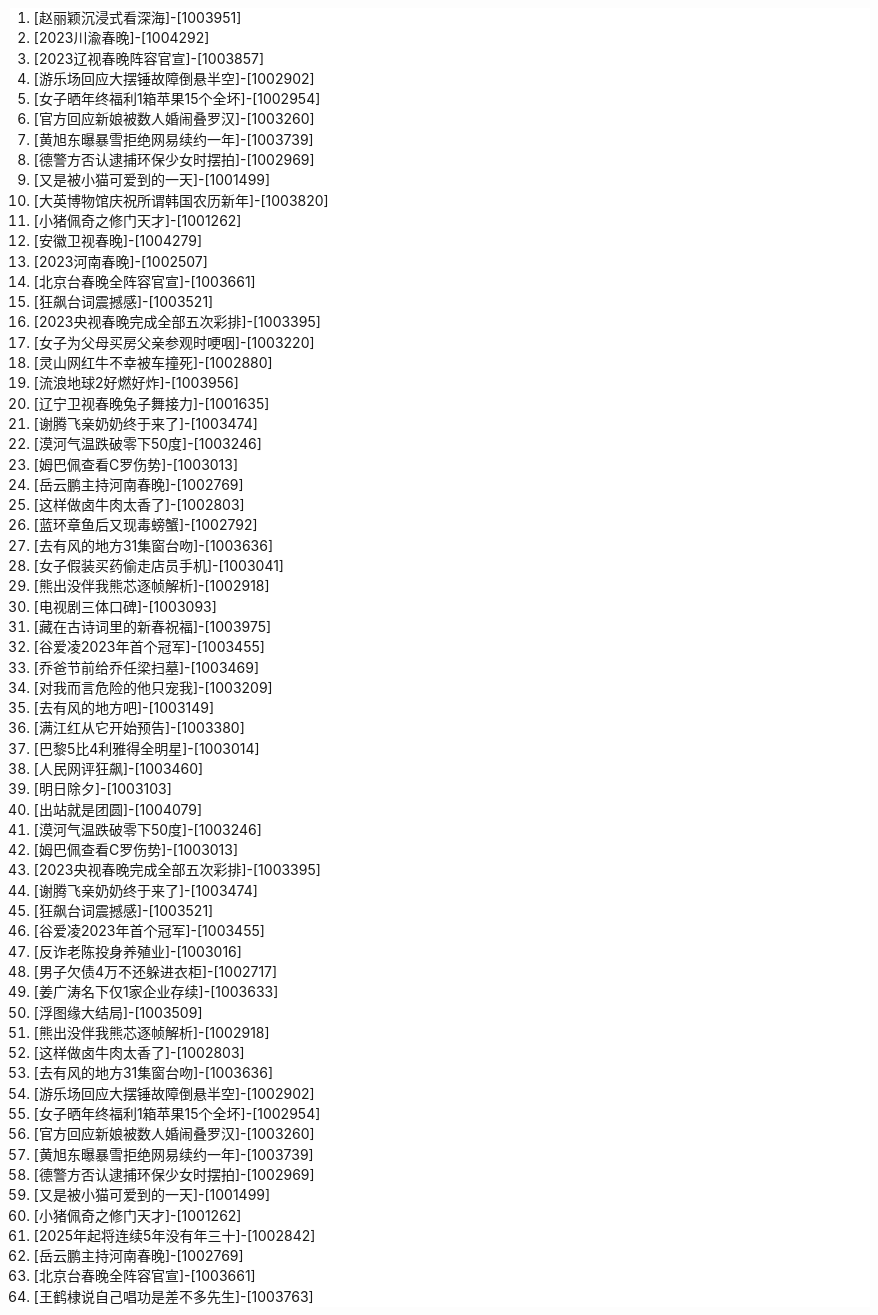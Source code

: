 1. [赵丽颖沉浸式看深海]-[1003951]
1. [2023川渝春晚]-[1004292]
1. [2023辽视春晚阵容官宣]-[1003857]
1. [游乐场回应大摆锤故障倒悬半空]-[1002902]
1. [女子晒年终福利1箱苹果15个全坏]-[1002954]
1. [官方回应新娘被数人婚闹叠罗汉]-[1003260]
1. [黄旭东曝暴雪拒绝网易续约一年]-[1003739]
1. [德警方否认逮捕环保少女时摆拍]-[1002969]
1. [又是被小猫可爱到的一天]-[1001499]
1. [大英博物馆庆祝所谓韩国农历新年]-[1003820]
1. [小猪佩奇之修门天才]-[1001262]
1. [安徽卫视春晚]-[1004279]
1. [2023河南春晚]-[1002507]
1. [北京台春晚全阵容官宣]-[1003661]
1. [狂飙台词震撼感]-[1003521]
1. [2023央视春晚完成全部五次彩排]-[1003395]
1. [女子为父母买房父亲参观时哽咽]-[1003220]
1. [灵山网红牛不幸被车撞死]-[1002880]
1. [流浪地球2好燃好炸]-[1003956]
1. [辽宁卫视春晚兔子舞接力]-[1001635]
1. [谢腾飞亲奶奶终于来了]-[1003474]
1. [漠河气温跌破零下50度]-[1003246]
1. [姆巴佩查看C罗伤势]-[1003013]
1. [岳云鹏主持河南春晚]-[1002769]
1. [这样做卤牛肉太香了]-[1002803]
1. [蓝环章鱼后又现毒螃蟹]-[1002792]
1. [去有风的地方31集窗台吻]-[1003636]
1. [女子假装买药偷走店员手机]-[1003041]
1. [熊出没伴我熊芯逐帧解析]-[1002918]
1. [电视剧三体口碑]-[1003093]
1. [藏在古诗词里的新春祝福]-[1003975]
1. [谷爱凌2023年首个冠军]-[1003455]
1. [乔爸节前给乔任梁扫墓]-[1003469]
1. [对我而言危险的他只宠我]-[1003209]
1. [去有风的地方吧]-[1003149]
1. [满江红从它开始预告]-[1003380]
1. [巴黎5比4利雅得全明星]-[1003014]
1. [人民网评狂飙]-[1003460]
1. [明日除夕]-[1003103]
1. [出站就是团圆]-[1004079]
1. [漠河气温跌破零下50度]-[1003246]
1. [姆巴佩查看C罗伤势]-[1003013]
1. [2023央视春晚完成全部五次彩排]-[1003395]
1. [谢腾飞亲奶奶终于来了]-[1003474]
1. [狂飙台词震撼感]-[1003521]
1. [谷爱凌2023年首个冠军]-[1003455]
1. [反诈老陈投身养殖业]-[1003016]
1. [男子欠债4万不还躲进衣柜]-[1002717]
1. [姜广涛名下仅1家企业存续]-[1003633]
1. [浮图缘大结局]-[1003509]
1. [熊出没伴我熊芯逐帧解析]-[1002918]
1. [这样做卤牛肉太香了]-[1002803]
1. [去有风的地方31集窗台吻]-[1003636]
1. [游乐场回应大摆锤故障倒悬半空]-[1002902]
1. [女子晒年终福利1箱苹果15个全坏]-[1002954]
1. [官方回应新娘被数人婚闹叠罗汉]-[1003260]
1. [黄旭东曝暴雪拒绝网易续约一年]-[1003739]
1. [德警方否认逮捕环保少女时摆拍]-[1002969]
1. [又是被小猫可爱到的一天]-[1001499]
1. [小猪佩奇之修门天才]-[1001262]
1. [2025年起将连续5年没有年三十]-[1002842]
1. [岳云鹏主持河南春晚]-[1002769]
1. [北京台春晚全阵容官宣]-[1003661]
1. [王鹤棣说自己唱功是差不多先生]-[1003763]